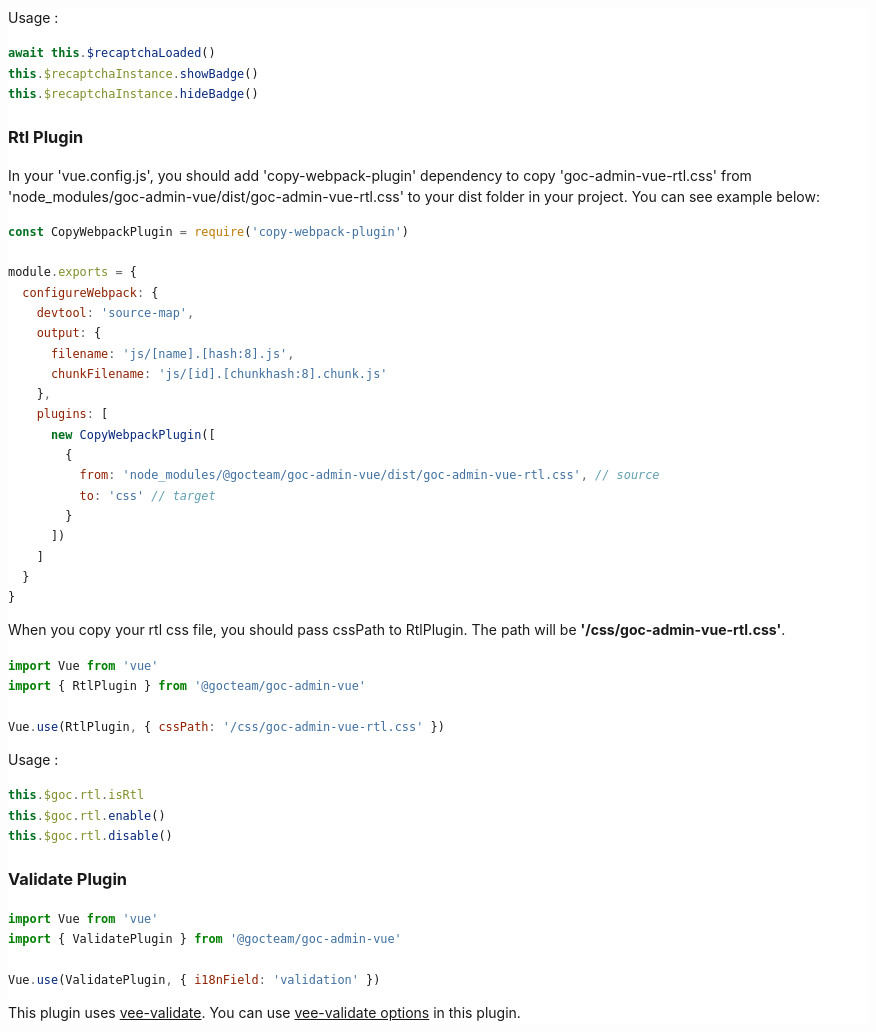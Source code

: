 Usage :
```javascript
await this.$recaptchaLoaded()
this.$recaptchaInstance.showBadge()
this.$recaptchaInstance.hideBadge()
```

### Rtl Plugin

In your 'vue.config.js', you should add 'copy-webpack-plugin' dependency to copy 'goc-admin-vue-rtl.css' from 'node_modules/goc-admin-vue/dist/goc-admin-vue-rtl.css' to your dist folder in your project. You can see example below:

```javascript
const CopyWebpackPlugin = require('copy-webpack-plugin')

module.exports = {
  configureWebpack: {
    devtool: 'source-map',
    output: {
      filename: 'js/[name].[hash:8].js',
      chunkFilename: 'js/[id].[chunkhash:8].chunk.js'
    },
    plugins: [
      new CopyWebpackPlugin([
        {
          from: 'node_modules/@gocteam/goc-admin-vue/dist/goc-admin-vue-rtl.css', // source
          to: 'css' // target
        }
      ])
    ]
  }
}
```

When you copy your rtl css file, you should pass cssPath to RtlPlugin. The path will be <b>'/css/goc-admin-vue-rtl.css'</b>.

```javascript
import Vue from 'vue'
import { RtlPlugin } from '@gocteam/goc-admin-vue'

Vue.use(RtlPlugin, { cssPath: '/css/goc-admin-vue-rtl.css' })
```

Usage : 
```javascript
this.$goc.rtl.isRtl
this.$goc.rtl.enable()
this.$goc.rtl.disable()
```

### Validate Plugin
```javascript
import Vue from 'vue'
import { ValidatePlugin } from '@gocteam/goc-admin-vue'

Vue.use(ValidatePlugin, { i18nField: 'validation' })
```

This plugin uses [vee-validate](https://vee-validate.logaretm.com/v3/). You can use [vee-validate options](https://vee-validate.logaretm.com/v3/overview.html#usage) in this plugin.


[f-alert]: https://github.com/gocteam/goc-admin-vue/blob/master/src/components/alert/Alert.vue
[f-button]: https://github.com/gocteam/goc-admin-vue/blob/master/src/components/button/Button.vue
[f-card]: https://github.com/gocteam/goc-admin-vue/blob/master/src/components/card/Card.vue
[generateId]: https://github.com/gocteam/goc-admin-vue/blob/master/src/components/utils.js#L1-L6
[config]: https://github.com/gocteam/goc-admin-vue/blob/master/src/utils/config.js#L1-L88
[f-modal]: https://github.com/gocteam/goc-admin-vue/blob/master/src/components/modal/Modal.vue
[f-datatable]: https://github.com/gocteam/goc-admin-vue/blob/master/src/components/datatable/Datatable.vue
[f-form]: https://github.com/gocteam/goc-admin-vue/blob/master/src/components/form/Form.vue
[f-image]: https://github.com/gocteam/goc-admin-vue/blob/master/src/components/image/index.js
[f-input]: https://github.com/gocteam/goc-admin-vue/blob/master/src/components/input/Input.vue
[f-multiselect-listbox]: https://github.com/gocteam/goc-admin-vue/blob/master/src/components/multiselect-listbox/MultiselectListbox.vue
[f-page]: https://github.com/gocteam/goc-admin-vue/blob/master/src/components/page/Page.vue
[f-select]: https://github.com/gocteam/goc-admin-vue/blob/master/src/components/select/Select.vue
[f-select-group]: https://github.com/gocteam/goc-admin-vue/blob/master/src/components/select/SelectGroup.vue
[f-Switch]: https://github.com/gocteam/goc-admin-vue/blob/master/src/components/switch/Switch.vue
[f-upload]: https://github.com/gocteam/goc-admin-vue/blob/master/src/components/upload/Upload.vue
[f-user-edit-info]: https://github.com/gocteam/goc-admin-vue/blob/master/src/components/user-edit-info/UserEditInfo.vue
[f-wizard]: https://github.com/gocteam/goc-admin-vue/blob/master/src/components/wizard/Wizard.vue
[f-img]: https://github.com/gocteam/goc-admin-vue/blob/master/src/components/image/index.js
[f-img-lazy]: https://github.com/gocteam/goc-admin-vue/blob/master/src/components/image/index.js
[f-container]: https://github.com/gocteam/goc-admin-vue/blob/master/src/components/core/index.js
[f-row]: https://github.com/gocteam/goc-admin-vue/blob/master/src/components/core/index.js
[f-col]: https://github.com/gocteam/goc-admin-vue/blob/master/src/components/core/index.js
[f-form-row]: https://github.com/gocteam/goc-admin-vue/blob/master/src/components/core/index.js
[f-form-group]: https://github.com/gocteam/goc-admin-vue/blob/master/src/components/core/index.js
[f-tabs]: https://github.com/gocteam/goc-admin-vue/blob/master/src/components/core/index.js
[f-tab]: https://github.com/gocteam/goc-admin-vue/blob/master/src/components/core/index.js
[api]: https://github.com/gocteam/goc-admin-vue/blob/master/src/utils/config.js#L38-L46
[firebase]: https://github.com/gocteam/goc-admin-vue/blob/master/src/utils/config.js#L47-L56
[jwt]: https://github.com/gocteam/goc-admin-vue/blob/master/src/utils/config.js#L57-L61
[notification]: https://github.com/gocteam/goc-admin-vue/blob/master/src/utils/config.js#L62-L64
[progress]: https://github.com/gocteam/goc-admin-vue/blob/master/src/utils/config.js#L65-L67
[recaptcha]: https://github.com/gocteam/goc-admin-vue/blob/master/src/utils/config.js#L68-L74
[rtl]: https://github.com/gocteam/goc-admin-vue/blob/master/src/utils/config.js#L75-L77
[validate]: https://github.com/gocteam/goc-admin-vue/blob/master/src/utils/config.js#L78-L91